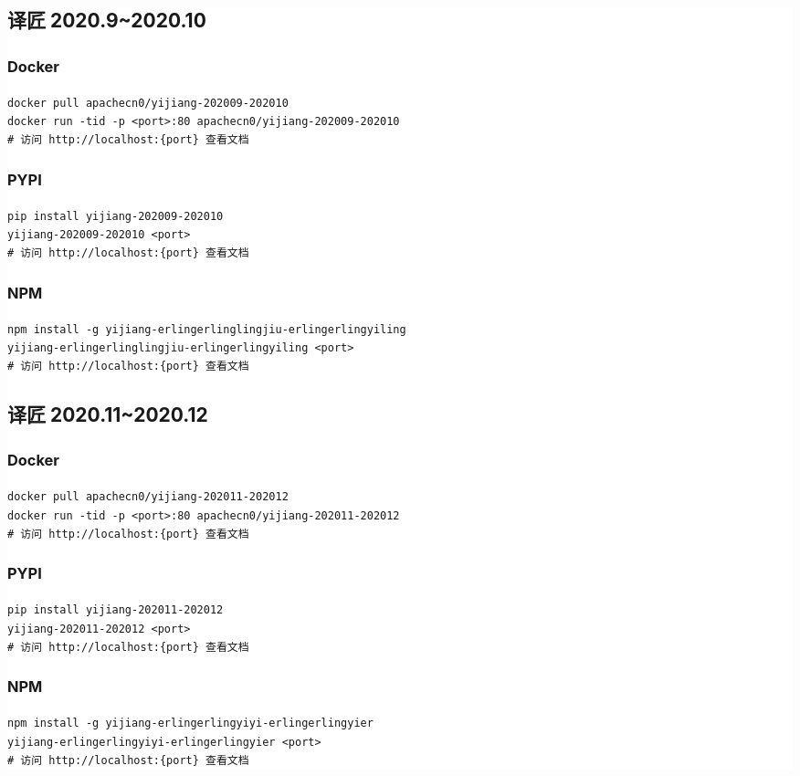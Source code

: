 ## 译匠 2020.9~2020.10



### Docker

```
docker pull apachecn0/yijiang-202009-202010
docker run -tid -p <port>:80 apachecn0/yijiang-202009-202010
# 访问 http://localhost:{port} 查看文档
```

### PYPI

```
pip install yijiang-202009-202010
yijiang-202009-202010 <port>
# 访问 http://localhost:{port} 查看文档
```

### NPM

```
npm install -g yijiang-erlingerlinglingjiu-erlingerlingyiling
yijiang-erlingerlinglingjiu-erlingerlingyiling <port>
# 访问 http://localhost:{port} 查看文档
```

## 译匠 2020.11~2020.12



### Docker

```
docker pull apachecn0/yijiang-202011-202012
docker run -tid -p <port>:80 apachecn0/yijiang-202011-202012
# 访问 http://localhost:{port} 查看文档
```

### PYPI

```
pip install yijiang-202011-202012
yijiang-202011-202012 <port>
# 访问 http://localhost:{port} 查看文档
```

### NPM

```
npm install -g yijiang-erlingerlingyiyi-erlingerlingyier
yijiang-erlingerlingyiyi-erlingerlingyier <port>
# 访问 http://localhost:{port} 查看文档
```
